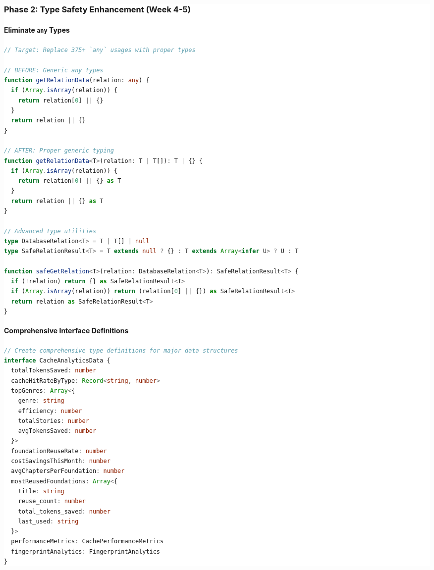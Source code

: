 ### **Phase 2: Type Safety Enhancement** (Week 4-5)

#### **Eliminate `any` Types**
```typescript
// Target: Replace 375+ `any` usages with proper types

// BEFORE: Generic any types
function getRelationData(relation: any) {
  if (Array.isArray(relation)) {
    return relation[0] || {}
  }
  return relation || {}
}

// AFTER: Proper generic typing
function getRelationData<T>(relation: T | T[]): T | {} {
  if (Array.isArray(relation)) {
    return relation[0] || {} as T
  }
  return relation || {} as T
}

// Advanced type utilities
type DatabaseRelation<T> = T | T[] | null
type SafeRelationResult<T> = T extends null ? {} : T extends Array<infer U> ? U : T

function safeGetRelation<T>(relation: DatabaseRelation<T>): SafeRelationResult<T> {
  if (!relation) return {} as SafeRelationResult<T>
  if (Array.isArray(relation)) return (relation[0] || {}) as SafeRelationResult<T>
  return relation as SafeRelationResult<T>
}
```

#### **Comprehensive Interface Definitions**
```typescript
// Create comprehensive type definitions for major data structures
interface CacheAnalyticsData {
  totalTokensSaved: number
  cacheHitRateByType: Record<string, number>
  topGenres: Array<{
    genre: string
    efficiency: number
    totalStories: number
    avgTokensSaved: number
  }>
  foundationReuseRate: number
  costSavingsThisMonth: number
  avgChaptersPerFoundation: number
  mostReusedFoundations: Array<{
    title: string
    reuse_count: number
    total_tokens_saved: number
    last_used: string
  }>
  performanceMetrics: CachePerformanceMetrics
  fingerprintAnalytics: FingerprintAnalytics
}
```

